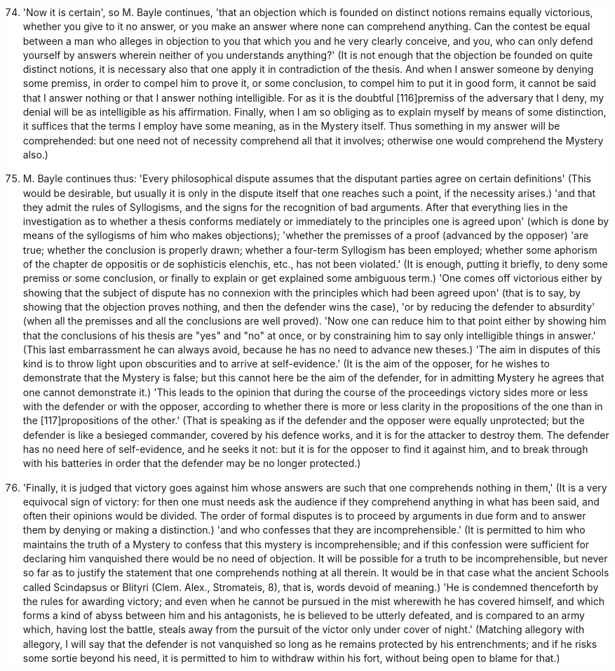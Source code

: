 74. 'Now it is certain', so M. Bayle continues, 'that an objection which is founded on distinct notions remains equally victorious, whether you give to it no answer, or you make an answer where none can comprehend anything. Can the contest be equal between a man who alleges in objection to you that which you and he very clearly conceive, and you, who can only defend yourself by answers wherein neither of you understands anything?' (It is not enough that the objection be founded on quite distinct notions, it is necessary also that one apply it in contradiction of the thesis. And when I answer someone by denying some premiss, in order to compel him to prove it, or some conclusion, to compel him to put it in good form, it cannot be said that I answer nothing or that I answer nothing intelligible. For as it is the doubtful [116]premiss of the adversary that I deny, my denial will be as intelligible as his affirmation. Finally, when I am so obliging as to explain myself by means of some distinction, it suffices that the terms I employ have some meaning, as in the Mystery itself. Thus something in my answer will be comprehended: but one need not of necessity comprehend all that it involves; otherwise one would comprehend the Mystery also.)

75. M. Bayle continues thus: 'Every philosophical dispute assumes that the disputant parties agree on certain definitions' (This would be desirable, but usually it is only in the dispute itself that one reaches such a point, if the necessity arises.) 'and that they admit the rules of Syllogisms, and the signs for the recognition of bad arguments. After that everything lies in the investigation as to whether a thesis conforms mediately or immediately to the principles one is agreed upon' (which is done by means of the syllogisms of him who makes objections); 'whether the premisses of a proof (advanced by the opposer) 'are true; whether the conclusion is properly drawn; whether a four-term Syllogism has been employed; whether some aphorism of the chapter de oppositis or de sophisticis elenchis, etc., has not been violated.' (It is enough, putting it briefly, to deny some premiss or some conclusion, or finally to explain or get explained some ambiguous term.) 'One comes off victorious either by showing that the subject of dispute has no connexion with the principles which had been agreed upon' (that is to say, by showing that the objection proves nothing, and then the defender wins the case), 'or by reducing the defender to absurdity' (when all the premisses and all the conclusions are well proved). 'Now one can reduce him to that point either by showing him that the conclusions of his thesis are "yes" and "no" at once, or by constraining him to say only intelligible things in answer.' (This last embarrassment he can always avoid, because he has no need to advance new theses.) 'The aim in disputes of this kind is to throw light upon obscurities and to arrive at self-evidence.' (It is the aim of the opposer, for he wishes to demonstrate that the Mystery is false; but this cannot here be the aim of the defender, for in admitting Mystery he agrees that one cannot demonstrate it.) 'This leads to the opinion that during the course of the proceedings victory sides more or less with the defender or with the opposer, according to whether there is more or less clarity in the propositions of the one than in the [117]propositions of the other.' (That is speaking as if the defender and the opposer were equally unprotected; but the defender is like a besieged commander, covered by his defence works, and it is for the attacker to destroy them. The defender has no need here of self-evidence, and he seeks it not: but it is for the opposer to find it against him, and to break through with his batteries in order that the defender may be no longer protected.)

76. 'Finally, it is judged that victory goes against him whose answers are such that one comprehends nothing in them,' (It is a very equivocal sign of victory: for then one must needs ask the audience if they comprehend anything in what has been said, and often their opinions would be divided. The order of formal disputes is to proceed by arguments in due form and to answer them by denying or making a distinction.) 'and who confesses that they are incomprehensible.' (It is permitted to him who maintains the truth of a Mystery to confess that this mystery is incomprehensible; and if this confession were sufficient for declaring him vanquished there would be no need of objection. It will be possible for a truth to be incomprehensible, but never so far as to justify the statement that one comprehends nothing at all therein. It would be in that case what the ancient Schools called Scindapsus or Blityri (Clem. Alex., Stromateis, 8), that is, words devoid of meaning.) 'He is condemned thenceforth by the rules for awarding victory; and even when he cannot be pursued in the mist wherewith he has covered himself, and which forms a kind of abyss between him and his antagonists, he is believed to be utterly defeated, and is compared to an army which, having lost the battle, steals away from the pursuit of the victor only under cover of night.' (Matching allegory with allegory, I will say that the defender is not vanquished so long as he remains protected by his entrenchments; and if he risks some sortie beyond his need, it is permitted to him to withdraw within his fort, without being open to blame for that.)
